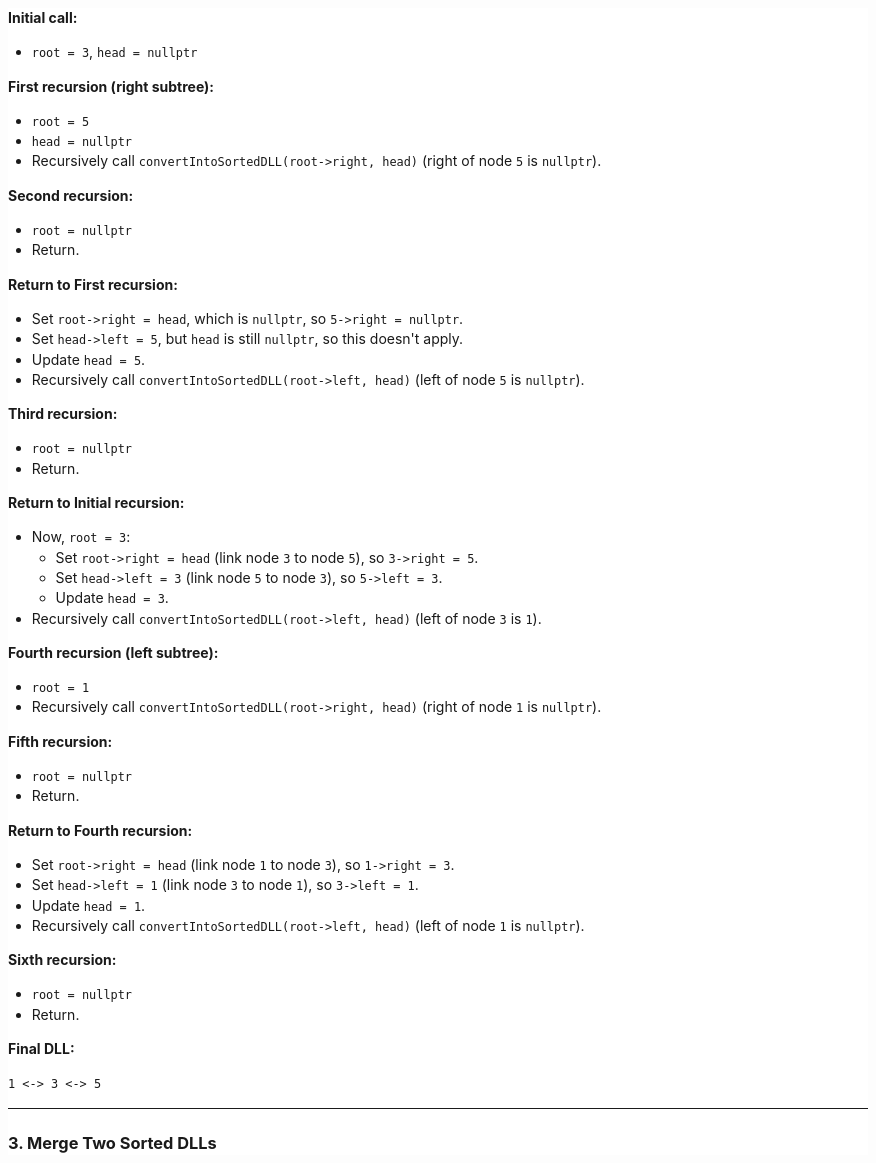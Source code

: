 **Initial call:**
- `root = 3`, `head = nullptr`

**First recursion (right subtree):**
- `root = 5`
- `head = nullptr`
- Recursively call `convertIntoSortedDLL(root->right, head)` (right of node `5` is `nullptr`).

**Second recursion:**
- `root = nullptr`
- Return.

**Return to First recursion:**
- Set `root->right = head`, which is `nullptr`, so `5->right = nullptr`.
- Set `head->left = 5`, but `head` is still `nullptr`, so this doesn't apply.
- Update `head = 5`.
- Recursively call `convertIntoSortedDLL(root->left, head)` (left of node `5` is `nullptr`).

**Third recursion:**
- `root = nullptr`
- Return.

**Return to Initial recursion:**
- Now, `root = 3`:
  - Set `root->right = head` (link node `3` to node `5`), so `3->right = 5`.
  - Set `head->left = 3` (link node `5` to node `3`), so `5->left = 3`.
  - Update `head = 3`.
- Recursively call `convertIntoSortedDLL(root->left, head)` (left of node `3` is `1`).

**Fourth recursion (left subtree):**
- `root = 1`
- Recursively call `convertIntoSortedDLL(root->right, head)` (right of node `1` is `nullptr`).

**Fifth recursion:**
- `root = nullptr`
- Return.

**Return to Fourth recursion:**
- Set `root->right = head` (link node `1` to node `3`), so `1->right = 3`.
- Set `head->left = 1` (link node `3` to node `1`), so `3->left = 1`.
- Update `head = 1`.
- Recursively call `convertIntoSortedDLL(root->left, head)` (left of node `1` is `nullptr`).

**Sixth recursion:**
- `root = nullptr`
- Return.

**Final DLL:**
```
1 <-> 3 <-> 5
```

---

### **3. Merge Two Sorted DLLs**
